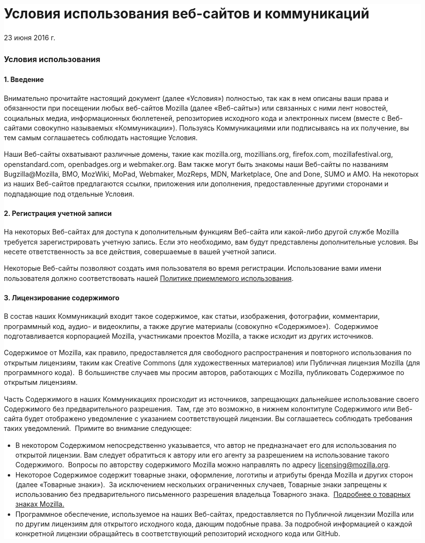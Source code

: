 # Условия использования веб-сайтов и коммуникаций

23 июня 2016 г.

### Условия использования


#### 1\. Введение

Внимательно прочитайте настоящий документ (далее «Условия») полностью, так как в нем описаны ваши права и обязанности при посещении любых веб-сайтов Mozilla (далее «Веб-сайты») или связанных с ними лент новостей, социальных медиа, информационных бюллетеней, репозиториев исходного кода и электронных писем (вместе с Веб-сайтами совокупно называемых «Коммуникации»). Пользуясь Коммуникациями или подписываясь на их получение, вы тем самым соглашаетесь соблюдать настоящие Условия.

Наши Веб-сайты охватывают различные домены, такие как mozilla.org, mozillians.org, firefox.com, mozillafestival.org, openstandard.com, openbadges.org и webmaker.org. Вам также могут быть знакомы наши Веб-сайты по названиям Bugzilla@Mozilla, BMO, MozWiki, MoPad, Webmaker, MozReps, MDN, Marketplace, One and Done, SUMO и AMO.
На некоторых из наших Веб-сайтов предлагаются ссылки, приложения или дополнения, предоставленные другими сторонами и подпадающие под отдельные Условия.


#### 2\. Регистрация учетной записи

На некоторых Веб-сайтах для доступа к дополнительным функциям Веб-сайта или какой-либо другой службе Mozilla требуется зарегистрировать учетную запись. Если это необходимо, вам будут представлены дополнительные условия. Вы несете ответственность за все действия, совершаемые в вашей учетной записи.

Некоторые Веб-сайты позволяют создать имя пользователя во время регистрации. Использование вами имени пользователя должно соответствовать нашей [Политике приемлемого использования](https://www.mozilla.org/about/legal/acceptable-use/).


#### 3\. Лицензирование содержимого

В состав наших Коммуникаций входит такое содержимое, как статьи, изображения, фотографии, комментарии, программный код, аудио- и видеоклипы, а также другие материалы (совокупно «Содержимое»).  Содержимое подготавливается корпорацией Mozilla, участниками проектов Mozilla, а также исходит из других источников.

Содержимое от Mozilla, как правило, предоставляется для свободного распространения и повторного использования по открытым лицензиям, таким как Creative Commons (для художественных материалов) или Публичная лицензия Mozilla (для программного кода).  В большинстве случаев мы просим авторов, работающих с Mozilla, публиковать Содержимое по открытым лицензиям.

Часть Содержимого в наших Коммуникациях происходит из источников, запрещающих дальнейшее использование своего Содержимого без предварительного разрешения.  Там, где это возможно, в нижнем колонтитуле Содержимого или Веб-сайта будет отображено уведомление с указанием соответствующей лицензии. Вы соглашаетесь соблюдать требования таких уведомлений.  Примите во внимание следующее:

* В некотором Содержимом непосредственно указывается, что автор не предназначает его для использования по открытой лицензии.  Вам следует обратиться к автору или его агенту за разрешением на использование такого Содержимого.  Вопросы по авторству содержимого Mozilla можно направлять по адресу licensing@mozilla.org.
* Некоторое Содержимое содержит товарные знаки, оформление, логотипы и атрибуты бренда Mozilla и других сторон (далее «Товарные знаки»).  За исключением нескольких ограниченных случаев, Товарные знаки запрещены к использованию без предварительного письменного разрешения владельца Товарного знака.  [Подробнее о товарных знаках Mozilla.](https://www.mozilla.org/foundation/trademarks/policy/)
* Программное обеспечение, используемое на наших Веб-сайтах, предоставляется по Публичной лицензии Mozilla или по другим лицензиям для открытого исходного кода, дающим подобные права. За подробной информацией о каждой конкретной лицензии обращайтесь в соответствующий репозиторий исходного кода или GitHub.
